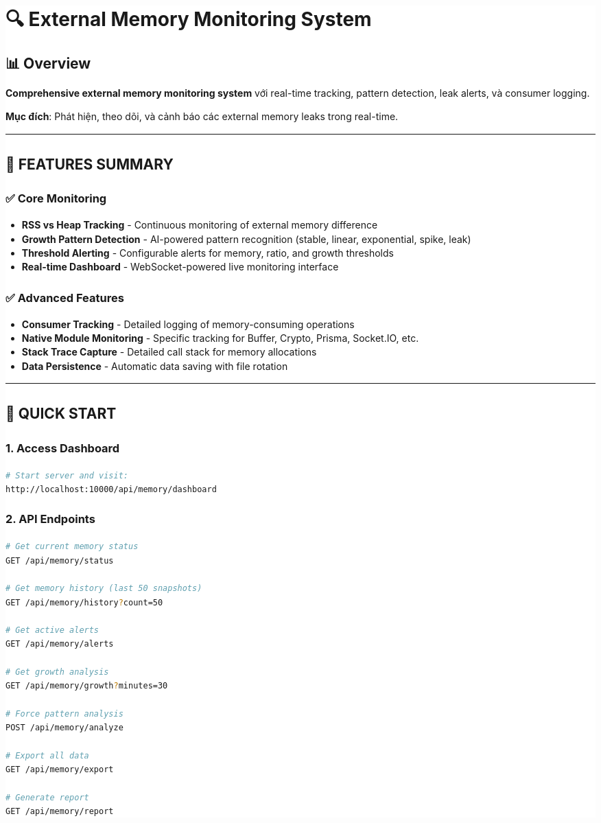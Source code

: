 # 🔍 External Memory Monitoring System

## 📊 Overview

**Comprehensive external memory monitoring system** với real-time tracking, pattern detection, leak alerts, và consumer logging.

**Mục đích**: Phát hiện, theo dõi, và cảnh báo các external memory leaks trong real-time.

---

## 🎯 **FEATURES SUMMARY**

### ✅ **Core Monitoring**

- **RSS vs Heap Tracking** - Continuous monitoring of external memory difference
- **Growth Pattern Detection** - AI-powered pattern recognition (stable, linear, exponential, spike, leak)
- **Threshold Alerting** - Configurable alerts for memory, ratio, and growth thresholds
- **Real-time Dashboard** - WebSocket-powered live monitoring interface

### ✅ **Advanced Features**

- **Consumer Tracking** - Detailed logging of memory-consuming operations
- **Native Module Monitoring** - Specific tracking for Buffer, Crypto, Prisma, Socket.IO, etc.
- **Stack Trace Capture** - Detailed call stack for memory allocations
- **Data Persistence** - Automatic data saving with file rotation

---

## 🚀 **QUICK START**

### **1. Access Dashboard**

```bash
# Start server and visit:
http://localhost:10000/api/memory/dashboard
```

### **2. API Endpoints**

```bash
# Get current memory status
GET /api/memory/status

# Get memory history (last 50 snapshots)
GET /api/memory/history?count=50

# Get active alerts
GET /api/memory/alerts

# Get growth analysis
GET /api/memory/growth?minutes=30

# Force pattern analysis
POST /api/memory/analyze

# Export all data
GET /api/memory/export

# Generate report
GET /api/memory/report
```